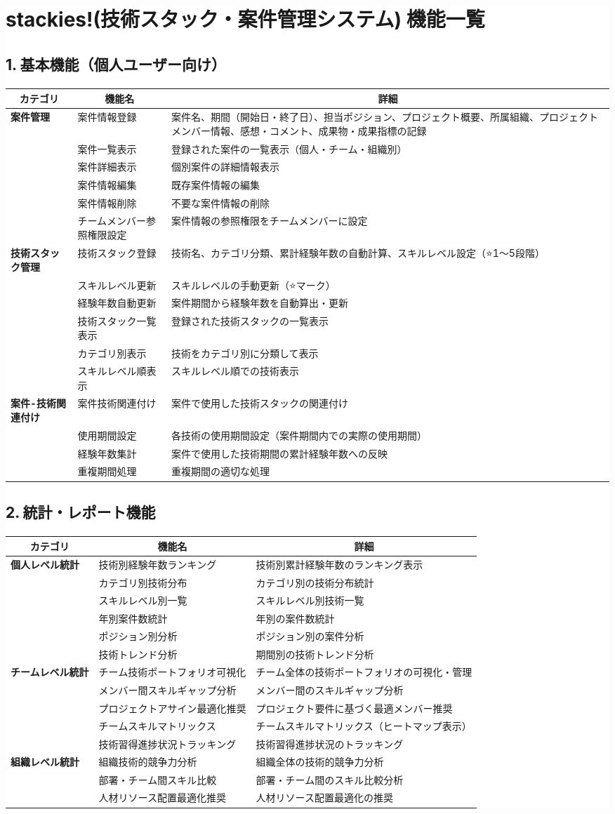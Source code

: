 # stackies!(技術スタック・案件管理システム) 機能一覧

## 1. 基本機能（個人ユーザー向け）

| カテゴリ | 機能名 | 詳細 |
|---|---|---|
| **案件管理** | 案件情報登録 | 案件名、期間（開始日・終了日）、担当ポジション、プロジェクト概要、所属組織、プロジェクトメンバー情報、感想・コメント、成果物・成果指標の記録 |
| | 案件一覧表示 | 登録された案件の一覧表示（個人・チーム・組織別） |
| | 案件詳細表示 | 個別案件の詳細情報表示 |
| | 案件情報編集 | 既存案件情報の編集 |
| | 案件情報削除 | 不要な案件情報の削除 |
| | チームメンバー参照権限設定 | 案件情報の参照権限をチームメンバーに設定 |
| **技術スタック管理** | 技術スタック登録 | 技術名、カテゴリ分類、累計経験年数の自動計算、スキルレベル設定（⭐️1〜5段階） |
| | スキルレベル更新 | スキルレベルの手動更新（⭐️マーク） |
| | 経験年数自動更新 | 案件期間から経験年数を自動算出・更新 |
| | 技術スタック一覧表示 | 登録された技術スタックの一覧表示 |
| | カテゴリ別表示 | 技術をカテゴリ別に分類して表示 |
| | スキルレベル順表示 | スキルレベル順での技術表示 |
| **案件-技術関連付け** | 案件技術関連付け | 案件で使用した技術スタックの関連付け |
| | 使用期間設定 | 各技術の使用期間設定（案件期間内での実際の使用期間） |
| | 経験年数集計 | 案件で使用した技術期間の累計経験年数への反映 |
| | 重複期間処理 | 重複期間の適切な処理 |

## 2. 統計・レポート機能

| カテゴリ | 機能名 | 詳細 |
|---|---|---|
| **個人レベル統計** | 技術別経験年数ランキング | 技術別累計経験年数のランキング表示 |
| | カテゴリ別技術分布 | カテゴリ別の技術分布統計 |
| | スキルレベル別一覧 | スキルレベル別技術一覧 |
| | 年別案件数統計 | 年別の案件数統計 |
| | ポジション別分析 | ポジション別の案件分析 |
| | 技術トレンド分析 | 期間別の技術トレンド分析 |
| **チームレベル統計** | チーム技術ポートフォリオ可視化 | チーム全体の技術ポートフォリオの可視化・管理 |
| | メンバー間スキルギャップ分析 | メンバー間のスキルギャップ分析 |
| | プロジェクトアサイン最適化推奨 | プロジェクト要件に基づく最適メンバー推奨 |
| | チームスキルマトリックス | チームスキルマトリックス（ヒートマップ表示） |
| | 技術習得進捗状況トラッキング | 技術習得進捗状況のトラッキング |
| **組織レベル統計** | 組織技術的競争力分析 | 組織全体の技術的競争力分析 |
| | 部署・チーム間スキル比較 | 部署・チーム間のスキル比較分析 |
| | 人材リソース配置最適化推奨 | 人材リソース配置最適化の推奨 |